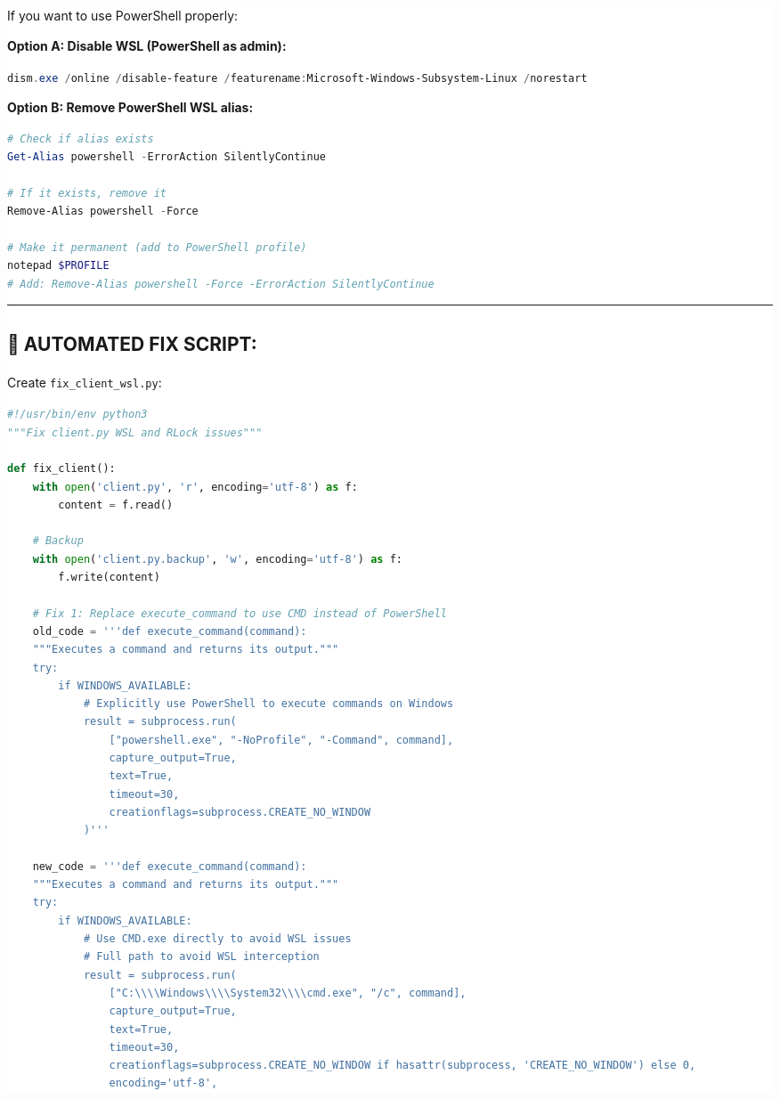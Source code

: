 If you want to use PowerShell properly:

**Option A: Disable WSL (PowerShell as admin):**
```powershell
dism.exe /online /disable-feature /featurename:Microsoft-Windows-Subsystem-Linux /norestart
```

**Option B: Remove PowerShell WSL alias:**
```powershell
# Check if alias exists
Get-Alias powershell -ErrorAction SilentlyContinue

# If it exists, remove it
Remove-Alias powershell -Force

# Make it permanent (add to PowerShell profile)
notepad $PROFILE
# Add: Remove-Alias powershell -Force -ErrorAction SilentlyContinue
```

---

## 🔧 AUTOMATED FIX SCRIPT:

Create `fix_client_wsl.py`:

```python
#!/usr/bin/env python3
"""Fix client.py WSL and RLock issues"""

def fix_client():
    with open('client.py', 'r', encoding='utf-8') as f:
        content = f.read()
    
    # Backup
    with open('client.py.backup', 'w', encoding='utf-8') as f:
        f.write(content)
    
    # Fix 1: Replace execute_command to use CMD instead of PowerShell
    old_code = '''def execute_command(command):
    """Executes a command and returns its output."""
    try:
        if WINDOWS_AVAILABLE:
            # Explicitly use PowerShell to execute commands on Windows
            result = subprocess.run(
                ["powershell.exe", "-NoProfile", "-Command", command],
                capture_output=True,
                text=True,
                timeout=30,
                creationflags=subprocess.CREATE_NO_WINDOW
            )'''
    
    new_code = '''def execute_command(command):
    """Executes a command and returns its output."""
    try:
        if WINDOWS_AVAILABLE:
            # Use CMD.exe directly to avoid WSL issues
            # Full path to avoid WSL interception
            result = subprocess.run(
                ["C:\\\\Windows\\\\System32\\\\cmd.exe", "/c", command],
                capture_output=True,
                text=True,
                timeout=30,
                creationflags=subprocess.CREATE_NO_WINDOW if hasattr(subprocess, 'CREATE_NO_WINDOW') else 0,
                encoding='utf-8',
```